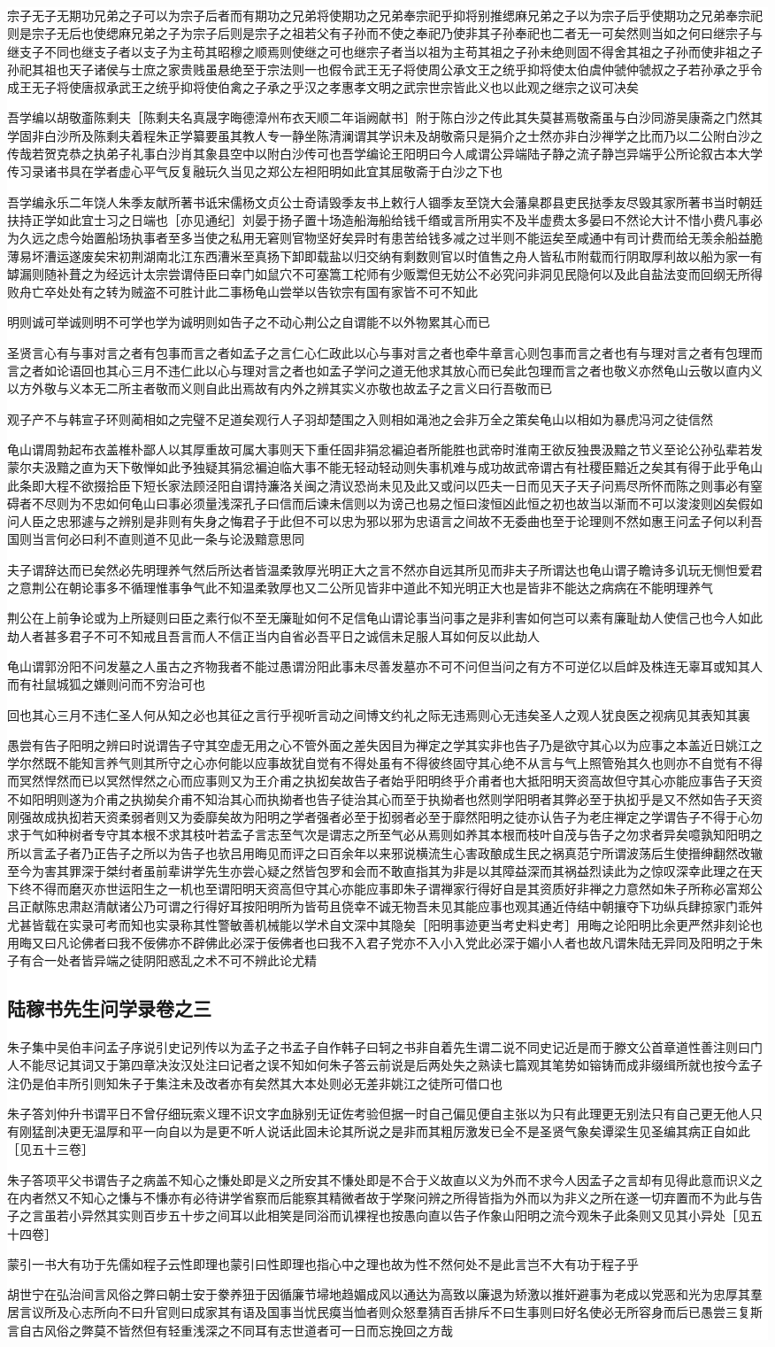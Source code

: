 宗子无子无期功兄弟之子可以为宗子后者而有期功之兄弟将使期功之兄弟奉宗祀乎抑将别推缌麻兄弟之子以为宗子后乎使期功之兄弟奉宗祀则是宗子无后也使缌麻兄弟之子为宗子后则是宗子之祖若父有子孙而不使之奉祀乃使非其子孙奉祀也二者无一可矣然则当如之何曰继宗子与继支子不同也继支子者以支子为主苟其昭穆之顺焉则使继之可也继宗子者当以祖为主苟其祖之子孙未绝则固不得舍其祖之子孙而使非祖之子孙祀其祖也天子诸侯与士庶之家贵贱虽悬绝至于宗法则一也假令武王无子将使周公承文王之统乎抑将使太伯虞仲虢仲虢叔之子若孙承之乎令成王无子将使唐叔承武王之统乎抑将使伯禽之子承之乎汉之孝惠孝文明之武宗世宗皆此义也以此观之继宗之议可决矣  

吾学编以胡敬齑陈剩夫［陈剩夫名真晟字晦德漳州布衣天顺二年诣阙献书］附于陈白沙之传此其失莫甚焉敬斋虽与白沙同游吴康斋之门然其学固非白沙所及陈剩夫着程朱正学纂要虽其教人专一静坐陈清澜谓其学识未及胡敬斋只是狷介之士然亦非白沙禅学之比而乃以二公附白沙之传哉若贺克恭之执弟子礼事白沙肖其象县空中以附白沙传可也吾学编论王阳明曰今人咸谓公异端陆子静之流子静岂异端乎公所论叙古本大学传习录诸书具在学者虚心平气反复融玩久当见之郑公左袒阳明如此宜其屈敬斋于白沙之下也  

吾学编永乐二年饶人朱季友献所著书诋宋儒杨文贞公士奇请毁季友书上敕行人锢季友至饶大会藩臬郡县吏民挞季友尽毁其家所著书当时朝廷扶持正学如此宜士习之日端也［亦见通纪］刘晏于扬子置十场造船海船给钱千缗或言所用实不及半虚费太多晏曰不然论大计不惜小费凡事必为久远之虑今始置船场执事者至多当使之私用无窘则官物坚好矣异时有患苦给钱多减之过半则不能运矣至咸通中有司计费而给无羡余船益脆薄易坏漕运遂废矣宋初荆湖南北江东西漕米至真扬下卸即载盐以归交纳有剩数则官以时值售之舟人皆私市附载而行阴取厚利故以船为家一有罅漏则随补葺之为经远计太宗尝谓侍臣曰幸门如鼠穴不可塞篙工柁师有少贩鬻但无妨公不必究问非洞见民隐何以及此自盐法变而回纲无所得败舟亡卒处处有之转为贼盗不可胜计此二事杨龟山尝举以告钦宗有国有家皆不可不知此  

明则诚可举诚则明不可学也学为诚明则如告子之不动心荆公之自谓能不以外物累其心而已  

圣贤言心有与事对言之者有包事而言之者如孟子之言仁心仁政此以心与事对言之者也牵牛章言心则包事而言之者也有与理对言之者有包理而言之者如论语回也其心三月不违仁此以心与理对言之者也如孟子学问之道无他求其放心而已矣此包理而言之者也敬义亦然龟山云敬以直内义以方外敬与义本无二所主者敬而义则自此出焉故有内外之辨其实义亦敬也故孟子之言义曰行吾敬而已  

观子产不与韩宣子环则蔺相如之完璧不足道矣观行人子羽却楚围之入则相如渑池之会非万全之策矣龟山以相如为暴虎冯河之徒信然  

龟山谓周勃起布衣盖椎朴鄙人以其厚重故可属大事则天下重任固非狷忿褊迫者所能胜也武帝时淮南王欲反独畏汲黯之节义至论公孙弘辈若发蒙尔夫汲黯之直为天下敬惮如此予独疑其狷忿褊迫临大事不能无轻动轻动则失事机难与成功故武帝谓古有社稷臣黯近之矣其有得于此乎龟山此条即大程不欲掇拾臣下短长家法顾泾阳自谓持濂洛关闽之清议恐尚未见及此又或问以匹夫一日而见天子天子问焉尽所怀而陈之则事必有窒碍者不尽则为不忠如何龟山曰事必须量浅深孔子曰信而后谏未信则以为谤己也易之恒曰浚恒凶此恒之初也故当以渐而不可以浚浚则凶矣假如问人臣之忠邪遽与之辨别是非则有失身之悔君子于此但不可以忠为邪以邪为忠语言之间故不无委曲也至于论理则不然如惠王问孟子何以利吾国则当言何必曰利不直则道不见此一条与论汲黯意思同  

夫子谓辞达而已矣然必先明理养气然后所达者皆温柔敦厚光明正大之言不然亦自远其所见而非夫子所谓达也龟山谓子瞻诗多讥玩无恻怛爱君之意荆公在朝论事多不循理惟事争气此不知温柔敦厚也又二公所见皆非中道此不知光明正大也是皆非不能达之病病在不能明理养气  

荆公在上前争论或为上所疑则曰臣之素行似不至无廉耻如何不足信龟山谓论事当问事之是非利害如何岂可以素有廉耻劫人使信己也今人如此劫人者甚多君子不可不知戒且吾言而人不信正当内自省必吾平日之诚信未足服人耳如何反以此劫人  

龟山谓郭汾阳不问发墓之人虽古之齐物我者不能过愚谓汾阳此事未尽善发墓亦不可不问但当问之有方不可逆亿以启衅及株连无辜耳或知其人而有社鼠城狐之嫌则问而不穷治可也  

回也其心三月不违仁圣人何从知之必也其征之言行乎视听言动之间博文约礼之际无违焉则心无违矣圣人之观人犹良医之视病见其表知其裏  

愚尝有告子阳明之辨曰时说谓告子守其空虚无用之心不管外面之差失因目为禅定之学其实非也告子乃是欲守其心以为应事之本盖近日姚江之学尔然既不能知言养气则其所守之心亦何能以应事故犹自觉有不得处虽有不得彼终固守其心绝不从言与气上照管殆其久也则亦不自觉有不得而冥然悍然而已以冥然悍然之心而应事则又为王介甫之执抝矣故告子者始乎阳明终乎介甫者也大抵阳明天资高故但守其心亦能应事告子天资不如阳明则遂为介甫之执拗矣介甫不知治其心而执拗者也告子徒治其心而至于执拗者也然则学阳明者其弊必至于执抝乎是又不然如告子天资刚强故成执抝若天资柔弱者则又为委靡矣故为阳明之学者强者必至于抝弱者必至于靡然阳明之徒亦认告子为老庄禅定之学谓告子不得于心勿求于气如种树者专守其本根不求其枝叶若孟子言志至气次是谓志之所至气必从焉则如养其本根而枝叶自茂与告子之勿求者异矣噫孰知阳明之所以言孟子者乃正告子之所以为告子也欤吕用晦见而评之曰百余年以来邪说横流生心害政酿成生民之祸真范宁所谓波荡后生使搢绅翻然改辙至今为害其罪深于桀纣者虽前辈讲学先生亦尝心疑之然皆包罗和会而不敢直指其为非是以其障益深而其祸益烈读此为之惊叹深幸此理之在天下终不得而磨灭亦世运阳生之一机也至谓阳明天资高但守其心亦能应事即朱子谓禅家行得好自是其资质好非禅之力意然如朱子所称必富郑公吕正献陈忠肃赵清献诸公乃可谓之行得好耳按阳明所为皆苟且侥幸不诚无物吾未见其能应事也观其通近侍结中朝攘夺下功纵兵肆掠家门乖舛尤甚皆载在实录可考而知也实录称其性警敏善机械能以学术自文深中其隐矣［阳明事迹更当考史料史考］用晦之论阳明比余更严然非刻论也用晦又曰凡论佛者曰我不佞佛亦不辟佛此必深于佞佛者也曰我不入君子党亦不入小入党此必深于媚小人者也故凡谓朱陆无异同及阳明之于朱子有合一处者皆异端之徒阴阳惑乱之术不可不辨此论尤精  

## 陆稼书先生问学录卷之三

朱子集中吴伯丰问孟子序说引史记列传以为孟子之书孟子自作韩子曰轲之书非自着先生谓二说不同史记近是而于滕文公首章道性善注则曰门人不能尽记其词又于第四章决汝汉处注曰记者之误不知如何朱子答云前说是后两处失之熟读七篇观其笔势如镕铸而成非缀缉所就也按今孟子注仍是伯丰所引则知朱子于集注未及改者亦有矣然其大本处则必无差非姚江之徒所可借口也  

朱子答刘仲升书谓平日不曾仔细玩索义理不识文字血脉别无证佐考验但据一时自己偏见便自主张以为只有此理更无别法只有自己更无他人只有刚猛剖决更无温厚和平一向自以为是更不听人说话此固未论其所说之是非而其粗厉激发已全不是圣贤气象矣谭梁生见圣编其病正自如此［见五十三卷］  

朱子答项平父书谓告子之病盖不知心之慊处即是义之所安其不慊处即是不合于义故直以义为外而不求今人因孟子之言却有见得此意而识义之在内者然又不知心之慊与不慊亦有必待讲学省察而后能察其精微者故于学聚问辨之所得皆指为外而以为非义之所在遂一切弃置而不为此与告子之言虽若小异然其实则百步五十步之间耳以此相笑是同浴而讥裸裎也按愚向直以告子作象山阳明之流今观朱子此条则又见其小异处［见五十四卷］  

蒙引一书大有功于先儒如程子云性即理也蒙引曰性即理也指心中之理也故为性不然何处不是此言岂不大有功于程子乎  

胡世宁在弘治间言风俗之弊曰朝士安于豢养狃于因循廉节埽地趋媚成风以通达为高致以廉退为矫激以推奸避事为老成以党恶和光为忠厚其羣居言议所及心志所向不曰升官则曰成家其有语及国事当忧民瘼当恤者则众怒羣猜百舌排斥不曰生事则曰好名使必无所容身而后已愚尝三复斯言自古风俗之弊莫不皆然但有轻重浅深之不同耳有志世道者可一日而忘挽回之方哉  

